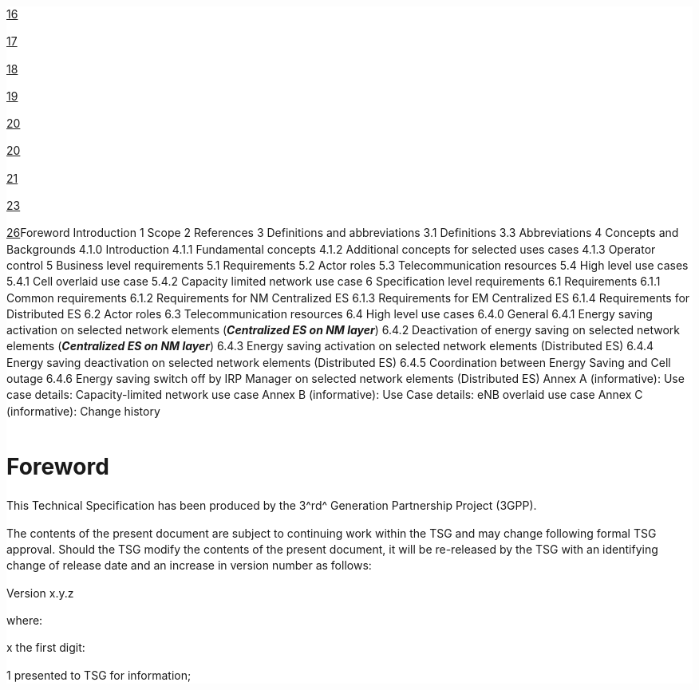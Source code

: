 [16](#energy-saving-activation-on-selected-network-elements-centralized-es-on-nm-layer)

[17](#deactivation-of-energy-saving-on-selected-network-elements-centralized-es-on-nm-layer)

[18](#energy-saving-activation-on-selected-network-elements-distributed-es)

[19](#energy-saving-deactivation-on-selected-network-elements-distributed-es)

[20](#coordination-between-energy-saving-and-cell-outage)

[20](#energy-saving-switch-off-by-irp-manager-on-selected-network-elements-distributed-es)

[21](#annex-a-informative-use-case-details-capacity-limited-network-use-case)

[23](#annex-b-informative-use-case-details-enb-overlaid-use-case)

[26](#annex-c-informative-change-history)Foreword Introduction 1 Scope 2
References 3 Definitions and abbreviations 3.1 Definitions 3.3
Abbreviations 4 Concepts and Backgrounds 4.1.0 Introduction 4.1.1
Fundamental concepts 4.1.2 Additional concepts for selected uses cases
4.1.3 Operator control 5 Business level requirements 5.1 Requirements
5.2 Actor roles 5.3 Telecommunication resources 5.4 High level use cases
5.4.1 Cell overlaid use case 5.4.2 Capacity limited network use case 6
Specification level requirements 6.1 Requirements 6.1.1 Common
requirements 6.1.2 Requirements for NM Centralized ES 6.1.3 Requirements
for EM Centralized ES 6.1.4 Requirements for Distributed ES 6.2 Actor
roles 6.3 Telecommunication resources 6.4 High level use cases 6.4.0
General 6.4.1 Energy saving activation on selected network elements
(***Centralized ES on NM layer***) 6.4.2 Deactivation of energy saving
on selected network elements (***Centralized ES on NM layer***) 6.4.3
Energy saving activation on selected network elements (Distributed ES)
6.4.4 Energy saving deactivation on selected network elements
(Distributed ES) 6.4.5 Coordination between Energy Saving and Cell
outage 6.4.6 Energy saving switch off by IRP Manager on selected network
elements (Distributed ES) Annex A (informative): Use case details:
Capacity-limited network use case Annex B (informative): Use Case
details: eNB overlaid use case Annex C (informative): Change history

Foreword
========

This Technical Specification has been produced by the 3^rd^ Generation
Partnership Project (3GPP).

The contents of the present document are subject to continuing work
within the TSG and may change following formal TSG approval. Should the
TSG modify the contents of the present document, it will be re-released
by the TSG with an identifying change of release date and an increase in
version number as follows:

Version x.y.z

where:

x the first digit:

1 presented to TSG for information;
